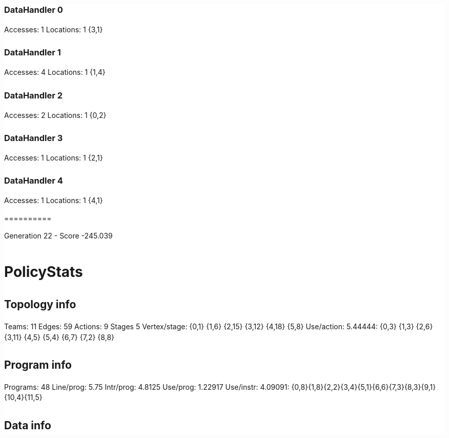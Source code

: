### DataHandler 0
Accesses:	1
Locations:	1
{3,1} 

### DataHandler 1
Accesses:	4
Locations:	1
{1,4} 

### DataHandler 2
Accesses:	2
Locations:	1
{0,2} 

### DataHandler 3
Accesses:	1
Locations:	1
{2,1} 

### DataHandler 4
Accesses:	1
Locations:	1
{4,1} 


==========

Generation 22 - Score -245.039

# PolicyStats
## Topology info
Teams:		11
Edges:		59
Actions:	9
Stages		5
Vertex/stage:	{0,1} {1,6} {2,15} {3,12} {4,18} {5,8} 
Use/action:	5.44444: {0,3} {1,3} {2,6} {3,11} {4,5} {5,4} {6,7} {7,2} {8,8} 

## Program info
Programs:	48
Line/prog:	5.75
Intr/prog:	4.8125
Use/prog:	1.22917
Use/instr:	4.09091: {0,8}{1,8}{2,2}{3,4}{5,1}{6,6}{7,3}{8,3}{9,1}{10,4}{11,5}

## Data info
